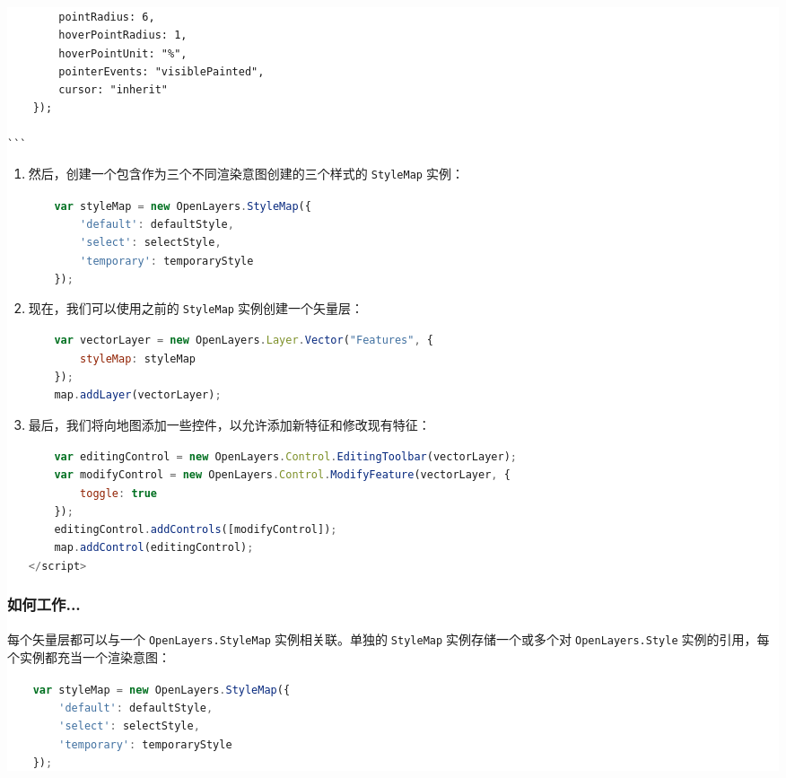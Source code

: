             pointRadius: 6,
            hoverPointRadius: 1,
            hoverPointUnit: "%",
            pointerEvents: "visiblePainted",
            cursor: "inherit"
        });

    ```

1.  然后，创建一个包含作为三个不同渲染意图创建的三个样式的 `StyleMap` 实例：

    ```js
        var styleMap = new OpenLayers.StyleMap({
            'default': defaultStyle,
            'select': selectStyle,
            'temporary': temporaryStyle
        });

    ```

1.  现在，我们可以使用之前的 `StyleMap` 实例创建一个矢量层：

    ```js
        var vectorLayer = new OpenLayers.Layer.Vector("Features", {
            styleMap: styleMap
        });
        map.addLayer(vectorLayer);

    ```

1.  最后，我们将向地图添加一些控件，以允许添加新特征和修改现有特征：

    ```js
        var editingControl = new OpenLayers.Control.EditingToolbar(vectorLayer);
        var modifyControl = new OpenLayers.Control.ModifyFeature(vectorLayer, {
            toggle: true
        });
        editingControl.addControls([modifyControl]);
        map.addControl(editingControl);
    </script>

    ```

### 如何工作...

每个矢量层都可以与一个 `OpenLayers.StyleMap` 实例相关联。单独的 `StyleMap` 实例存储一个或多个对 `OpenLayers.Style` 实例的引用，每个实例都充当一个渲染意图：

```js
    var styleMap = new OpenLayers.StyleMap({
        'default': defaultStyle,
        'select': selectStyle,
        'temporary': temporaryStyle
    });

```
